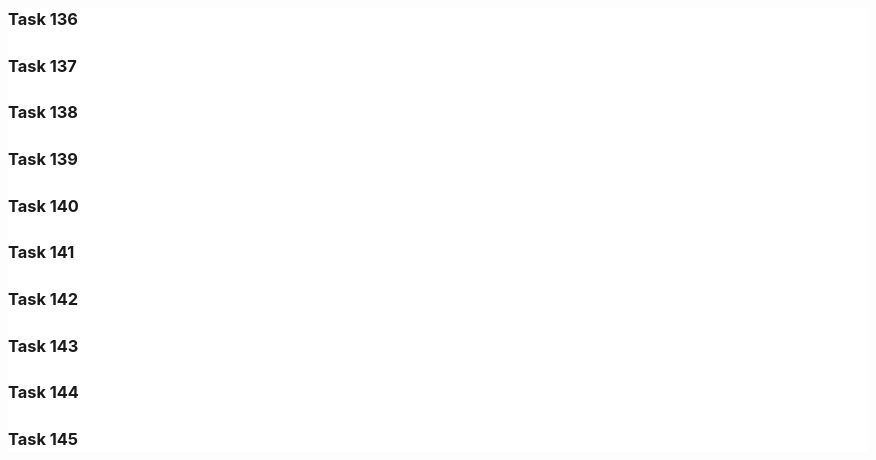 ### Task 136

``` sql

```

### Task 137

``` sql

```

### Task 138

``` sql

```

### Task 139

``` sql

```

### Task 140

``` sql

```

### Task 141

``` sql

```

### Task 142

``` sql

```

### Task 143

``` sql

```

### Task 144

``` sql

```

### Task 145
